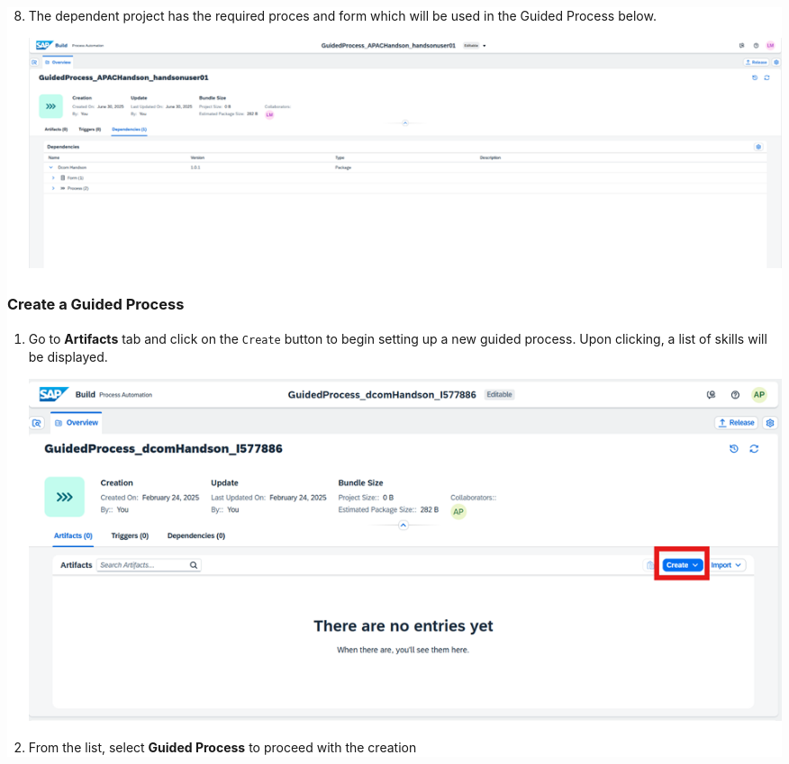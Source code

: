 8. The dependent project has the required proces and form which will be used in the Guided Process below.

   ![Create Guided Process](./assets/CheckDependentProject.png)

### Create a Guided Process

1.	Go to **Artifacts** tab and click on the `Create` button to begin setting up a new guided process. Upon clicking, a list of skills will be displayed.

    ![Create Guided Process](./assets/SBPA_deployment/createGuidedProcess.png)

2.	From the list, select **Guided Process** to proceed with the creation

